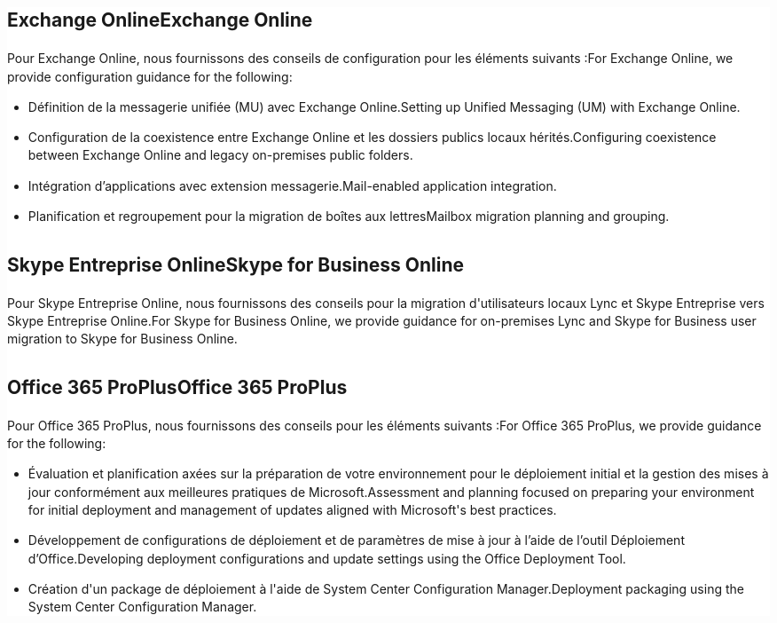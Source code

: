 ## <a name="exchange-online"></a><span data-ttu-id="176b5-110">Exchange Online</span><span class="sxs-lookup"><span data-stu-id="176b5-110">Exchange Online</span></span>

<span data-ttu-id="176b5-111">Pour Exchange Online, nous fournissons des conseils de configuration pour les éléments suivants :</span><span class="sxs-lookup"><span data-stu-id="176b5-111">For Exchange Online, we provide configuration guidance for the following:</span></span>
  
- <span data-ttu-id="176b5-112">Définition de la messagerie unifiée (MU) avec Exchange Online.</span><span class="sxs-lookup"><span data-stu-id="176b5-112">Setting up Unified Messaging (UM) with Exchange Online.</span></span>
    
- <span data-ttu-id="176b5-113">Configuration de la coexistence entre Exchange Online et les dossiers publics locaux hérités.</span><span class="sxs-lookup"><span data-stu-id="176b5-113">Configuring coexistence between Exchange Online and legacy on-premises public folders.</span></span>
    
- <span data-ttu-id="176b5-114">Intégration d’applications avec extension messagerie.</span><span class="sxs-lookup"><span data-stu-id="176b5-114">Mail-enabled application integration.</span></span> 
    
- <span data-ttu-id="176b5-115">Planification et regroupement pour la migration de boîtes aux lettres</span><span class="sxs-lookup"><span data-stu-id="176b5-115">Mailbox migration planning and grouping.</span></span>
    
## <a name="skype-for-business-online"></a><span data-ttu-id="176b5-116">Skype Entreprise Online</span><span class="sxs-lookup"><span data-stu-id="176b5-116">Skype for Business Online</span></span>

<span data-ttu-id="176b5-117">Pour Skype Entreprise Online, nous fournissons des conseils pour la migration d'utilisateurs locaux Lync et Skype Entreprise vers Skype Entreprise Online.</span><span class="sxs-lookup"><span data-stu-id="176b5-117">For Skype for Business Online, we provide guidance for on-premises Lync and Skype for Business user migration to Skype for Business Online.</span></span>
  
## <a name="office-365-proplus"></a><span data-ttu-id="176b5-118">Office 365 ProPlus</span><span class="sxs-lookup"><span data-stu-id="176b5-118">Office 365 ProPlus</span></span>

<span data-ttu-id="176b5-119">Pour Office 365 ProPlus, nous fournissons des conseils pour les éléments suivants :</span><span class="sxs-lookup"><span data-stu-id="176b5-119">For Office 365 ProPlus, we provide guidance for the following:</span></span> 
  
- <span data-ttu-id="176b5-120">Évaluation et planification axées sur la préparation de votre environnement pour le déploiement initial et la gestion des mises à jour conformément aux meilleures pratiques de Microsoft.</span><span class="sxs-lookup"><span data-stu-id="176b5-120">Assessment and planning focused on preparing your environment for initial deployment and management of updates aligned with Microsoft's best practices.</span></span>
    
- <span data-ttu-id="176b5-121">Développement de configurations de déploiement et de paramètres de mise à jour à l’aide de l’outil Déploiement d’Office.</span><span class="sxs-lookup"><span data-stu-id="176b5-121">Developing deployment configurations and update settings using the Office Deployment Tool.</span></span>
    
- <span data-ttu-id="176b5-122">Création d'un package de déploiement à l'aide de System Center Configuration Manager.</span><span class="sxs-lookup"><span data-stu-id="176b5-122">Deployment packaging using the System Center Configuration Manager.</span></span>
    